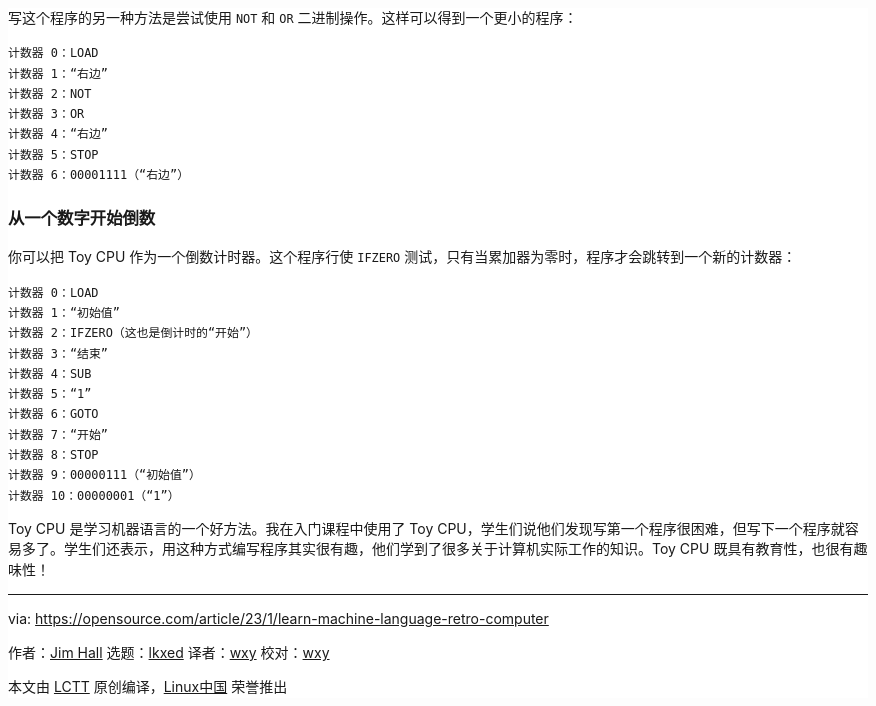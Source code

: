写这个程序的另一种方法是尝试使用 `NOT` 和 `OR` 二进制操作。这样可以得到一个更小的程序：



```
计数器 0：LOAD
计数器 1：“右边”
计数器 2：NOT
计数器 3：OR
计数器 4：“右边”
计数器 5：STOP
计数器 6：00001111（“右边”）

```

### 从一个数字开始倒数


你可以把 Toy CPU 作为一个倒数计时器。这个程序行使 `IFZERO` 测试，只有当累加器为零时，程序才会跳转到一个新的计数器：



```
计数器 0：LOAD
计数器 1：“初始值”
计数器 2：IFZERO（这也是倒计时的“开始”）
计数器 3：“结束”
计数器 4：SUB
计数器 5：“1”
计数器 6：GOTO
计数器 7：“开始”
计数器 8：STOP
计数器 9：00000111（“初始值”）
计数器 10：00000001（“1”）

```

Toy CPU 是学习机器语言的一个好方法。我在入门课程中使用了 Toy CPU，学生们说他们发现写第一个程序很困难，但写下一个程序就容易多了。学生们还表示，用这种方式编写程序其实很有趣，他们学到了很多关于计算机实际工作的知识。Toy CPU 既具有教育性，也很有趣味性！




---


via: <https://opensource.com/article/23/1/learn-machine-language-retro-computer>


作者：[Jim Hall](https://opensource.com/users/jim-hall) 选题：[lkxed](https://github.com/lkxed) 译者：[wxy](https://github.com/wxy) 校对：[wxy](https://github.com/wxy)


本文由 [LCTT](https://github.com/LCTT/TranslateProject) 原创编译，[Linux中国](https://linux.cn/) 荣誉推出